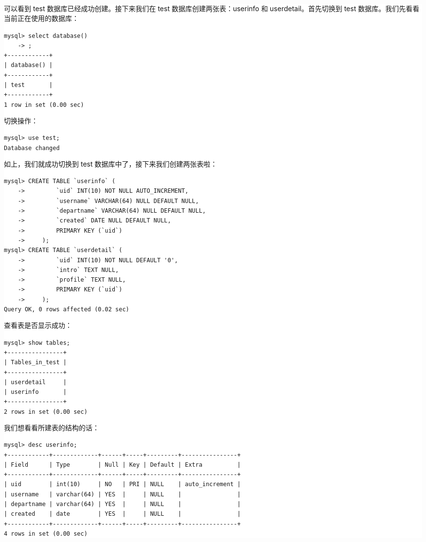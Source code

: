 可以看到 test 数据库已经成功创建。接下来我们在 test 数据库创建两张表：userinfo 和 userdetail。首先切换到 test 数据库。我们先看看当前正在使用的数据库：

```shell
mysql> select database()
    -> ;
+------------+
| database() |
+------------+
| test       |
+------------+
1 row in set (0.00 sec)
```

切换操作：

```shell
mysql> use test;
Database changed
```

如上，我们就成功切换到 test 数据库中了，接下来我们创建两张表啦：

```shell
mysql> CREATE TABLE `userinfo` (
    ->         `uid` INT(10) NOT NULL AUTO_INCREMENT,
    ->         `username` VARCHAR(64) NULL DEFAULT NULL,
    ->         `departname` VARCHAR(64) NULL DEFAULT NULL,
    ->         `created` DATE NULL DEFAULT NULL,
    ->         PRIMARY KEY (`uid`)
    ->     );
mysql> CREATE TABLE `userdetail` (
    ->         `uid` INT(10) NOT NULL DEFAULT '0',
    ->         `intro` TEXT NULL,
    ->         `profile` TEXT NULL,
    ->         PRIMARY KEY (`uid`)
    ->     );
Query OK, 0 rows affected (0.02 sec)
```

查看表是否显示成功：

```shell
mysql> show tables;
+----------------+
| Tables_in_test |
+----------------+
| userdetail     |
| userinfo       |
+----------------+
2 rows in set (0.00 sec)
```

我们想看看所建表的结构的话：

```shell
mysql> desc userinfo;
+------------+-------------+------+-----+---------+----------------+
| Field      | Type        | Null | Key | Default | Extra          |
+------------+-------------+------+-----+---------+----------------+
| uid        | int(10)     | NO   | PRI | NULL    | auto_increment |
| username   | varchar(64) | YES  |     | NULL    |                |
| departname | varchar(64) | YES  |     | NULL    |                |
| created    | date        | YES  |     | NULL    |                |
+------------+-------------+------+-----+---------+----------------+
4 rows in set (0.00 sec)
```
